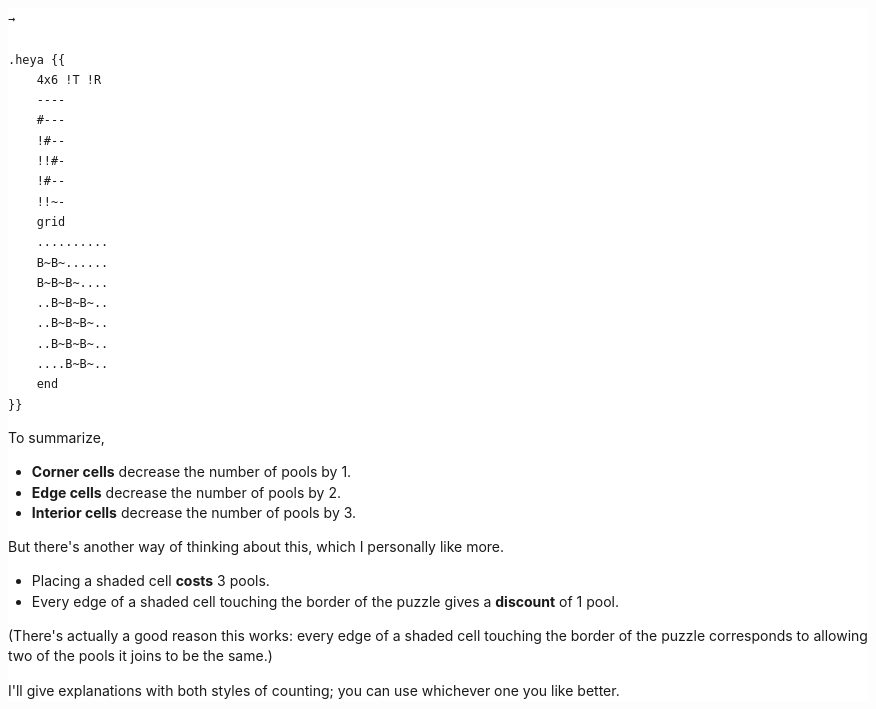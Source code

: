     →

    .heya {{
        4x6 !T !R
        ----
        #---
        !#--
        !!#-
        !#--
        !!~-
        grid
        ..........
        B~B~......
        B~B~B~....
        ..B~B~B~..
        ..B~B~B~..
        ..B~B~B~..
        ....B~B~..
        end
    }}
























To summarize,

 * **Corner cells** decrease the number of pools by 1.
 * **Edge cells** decrease the number of pools by 2.
 * **Interior cells** decrease the number of pools by 3.

But there's another way of thinking about this,
which I personally like more.

 * Placing a shaded cell **costs** 3 pools.
 * Every edge of a shaded cell
   touching the border of the puzzle
   gives a **discount** of 1 pool.

(There's actually a good reason this works:
every edge of a shaded cell touching the border of the puzzle
corresponds to allowing two of the pools it joins to be the same.)

I'll give explanations with both styles of counting;
you can use whichever one you like better.
